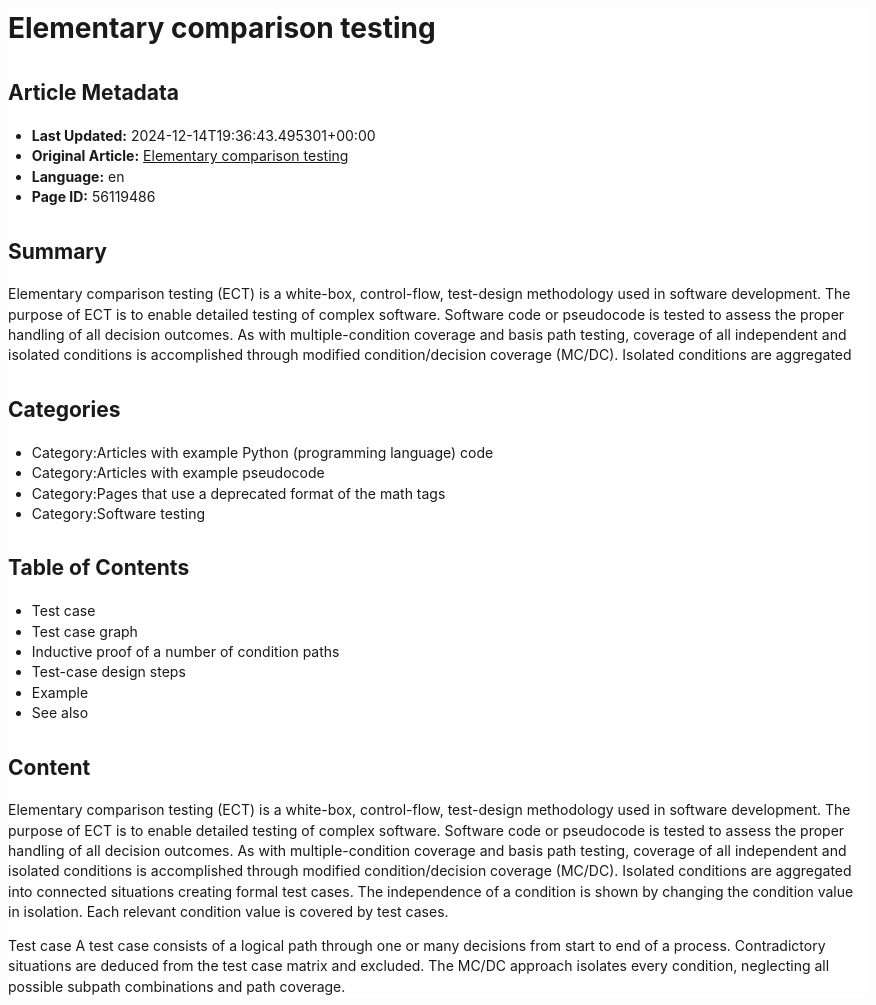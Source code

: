 # Elementary comparison testing

## Article Metadata

- **Last Updated:** 2024-12-14T19:36:43.495301+00:00
- **Original Article:** [Elementary comparison testing](https://en.wikipedia.org/wiki/Elementary_comparison_testing)
- **Language:** en
- **Page ID:** 56119486

## Summary

Elementary comparison testing (ECT) is a white-box, control-flow, test-design methodology used in software development. The purpose of ECT is to enable detailed testing of complex software. Software code or pseudocode is tested to assess the proper handling of all decision outcomes. As with multiple-condition coverage and basis path testing, coverage of all independent and isolated conditions is accomplished through modified condition/decision coverage (MC/DC). Isolated conditions are aggregated

## Categories

- Category:Articles with example Python (programming language) code
- Category:Articles with example pseudocode
- Category:Pages that use a deprecated format of the math tags
- Category:Software testing

## Table of Contents

- Test case
- Test case graph
- Inductive proof of a number of condition paths
- Test-case design steps
- Example
- See also

## Content

Elementary comparison testing (ECT) is a white-box, control-flow, test-design methodology used in software development. The purpose of ECT is to enable detailed testing of complex software. Software code or pseudocode is tested to assess the proper handling of all decision outcomes. As with multiple-condition coverage and basis path testing, coverage of all independent and isolated conditions is accomplished through modified condition/decision coverage (MC/DC). Isolated conditions are aggregated into connected situations creating formal test cases. The independence of a condition is shown by changing the condition value in isolation. Each relevant condition value is covered by test cases.

Test case
A test case consists of a logical path through one or many decisions from start to end of a process. Contradictory situations are deduced from the test case matrix and excluded. The MC/DC approach isolates every condition, neglecting all possible subpath combinations and path coverage.
